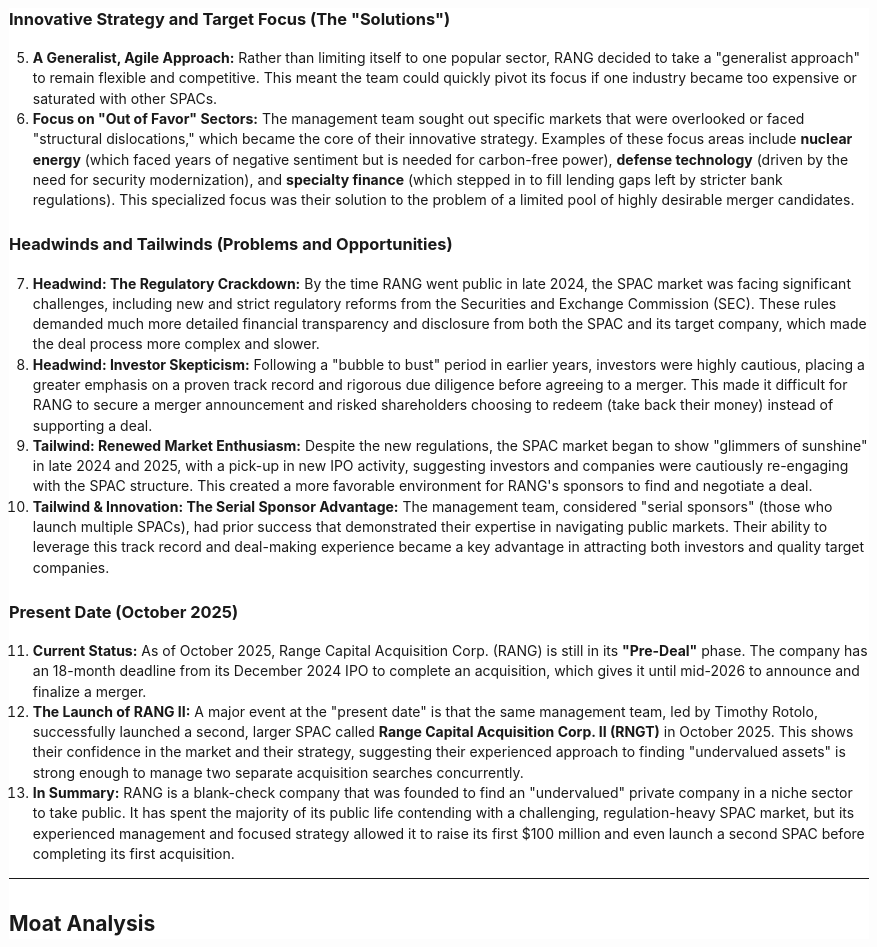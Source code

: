 ### Innovative Strategy and Target Focus (The "Solutions")

5.  **A Generalist, Agile Approach:** Rather than limiting itself to one popular sector, RANG decided to take a "generalist approach" to remain flexible and competitive. This meant the team could quickly pivot its focus if one industry became too expensive or saturated with other SPACs.
6.  **Focus on "Out of Favor" Sectors:** The management team sought out specific markets that were overlooked or faced "structural dislocations," which became the core of their innovative strategy. Examples of these focus areas include **nuclear energy** (which faced years of negative sentiment but is needed for carbon-free power), **defense technology** (driven by the need for security modernization), and **specialty finance** (which stepped in to fill lending gaps left by stricter bank regulations). This specialized focus was their solution to the problem of a limited pool of highly desirable merger candidates.

### Headwinds and Tailwinds (Problems and Opportunities)

7.  **Headwind: The Regulatory Crackdown:** By the time RANG went public in late 2024, the SPAC market was facing significant challenges, including new and strict regulatory reforms from the Securities and Exchange Commission (SEC). These rules demanded much more detailed financial transparency and disclosure from both the SPAC and its target company, which made the deal process more complex and slower.
8.  **Headwind: Investor Skepticism:** Following a "bubble to bust" period in earlier years, investors were highly cautious, placing a greater emphasis on a proven track record and rigorous due diligence before agreeing to a merger. This made it difficult for RANG to secure a merger announcement and risked shareholders choosing to redeem (take back their money) instead of supporting a deal.
9.  **Tailwind: Renewed Market Enthusiasm:** Despite the new regulations, the SPAC market began to show "glimmers of sunshine" in late 2024 and 2025, with a pick-up in new IPO activity, suggesting investors and companies were cautiously re-engaging with the SPAC structure. This created a more favorable environment for RANG's sponsors to find and negotiate a deal.
10. **Tailwind & Innovation: The Serial Sponsor Advantage:** The management team, considered "serial sponsors" (those who launch multiple SPACs), had prior success that demonstrated their expertise in navigating public markets. Their ability to leverage this track record and deal-making experience became a key advantage in attracting both investors and quality target companies.

### Present Date (October 2025)

11. **Current Status:** As of October 2025, Range Capital Acquisition Corp. (RANG) is still in its **"Pre-Deal"** phase. The company has an 18-month deadline from its December 2024 IPO to complete an acquisition, which gives it until mid-2026 to announce and finalize a merger.
12. **The Launch of RANG II:** A major event at the "present date" is that the same management team, led by Timothy Rotolo, successfully launched a second, larger SPAC called **Range Capital Acquisition Corp. II (RNGT)** in October 2025. This shows their confidence in the market and their strategy, suggesting their experienced approach to finding "undervalued assets" is strong enough to manage two separate acquisition searches concurrently.
13. **In Summary:** RANG is a blank-check company that was founded to find an "undervalued" private company in a niche sector to take public. It has spent the majority of its public life contending with a challenging, regulation-heavy SPAC market, but its experienced management and focused strategy allowed it to raise its first $100 million and even launch a second SPAC before completing its first acquisition.

---

## Moat Analysis
